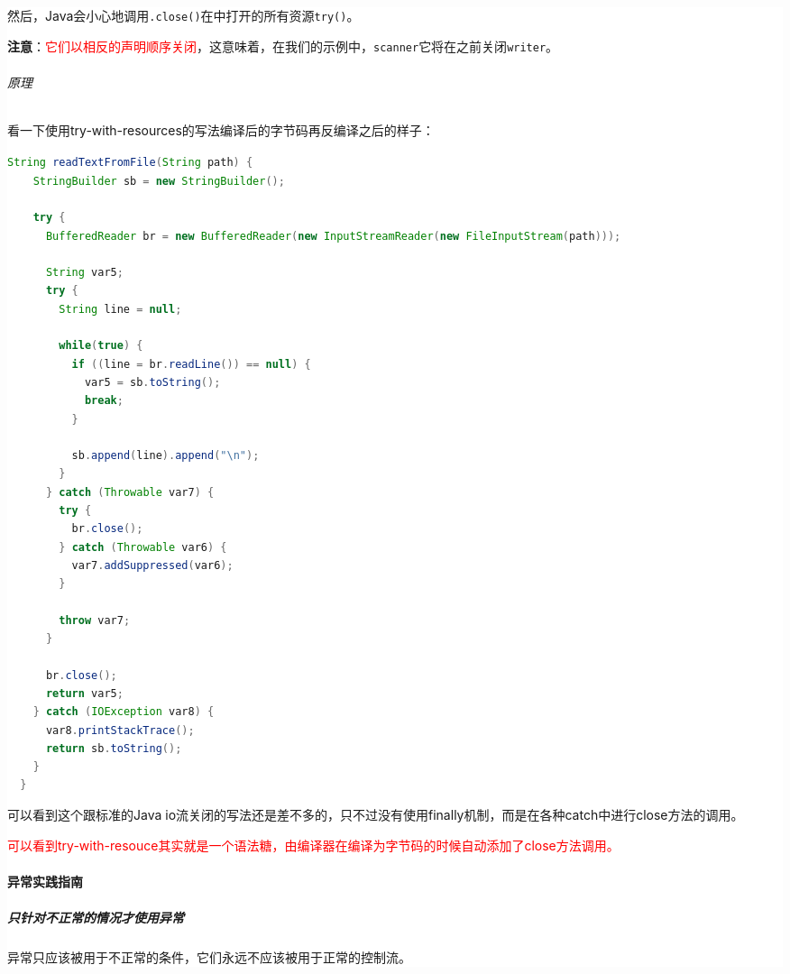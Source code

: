然后，Java会小心地调用`.close()`在中打开的所有资源`try()`。

**注意**：<font color=red>它们以相反的声明顺序关闭</font>，这意味着，在我们的示例中，`scanner`它将在之前关闭`writer`。

###### 原理

看一下使用try-with-resources的写法编译后的字节码再反编译之后的样子：

```java
String readTextFromFile(String path) {
    StringBuilder sb = new StringBuilder();

    try {
      BufferedReader br = new BufferedReader(new InputStreamReader(new FileInputStream(path)));

      String var5;
      try {
        String line = null;

        while(true) {
          if ((line = br.readLine()) == null) {
            var5 = sb.toString();
            break;
          }

          sb.append(line).append("\n");
        }
      } catch (Throwable var7) {
        try {
          br.close();
        } catch (Throwable var6) {
          var7.addSuppressed(var6);
        }

        throw var7;
      }

      br.close();
      return var5;
    } catch (IOException var8) {
      var8.printStackTrace();
      return sb.toString();
    }
  }
```

可以看到这个跟标准的Java io流关闭的写法还是差不多的，只不过没有使用finally机制，而是在各种catch中进行close方法的调用。

<font color=red>可以看到try-with-resouce其实就是一个语法糖，由编译器在编译为字节码的时候自动添加了close方法调用。</font>

#### 异常实践指南

##### 只针对不正常的情况才使用异常

异常只应该被用于不正常的条件，它们永远不应该被用于正常的控制流。
